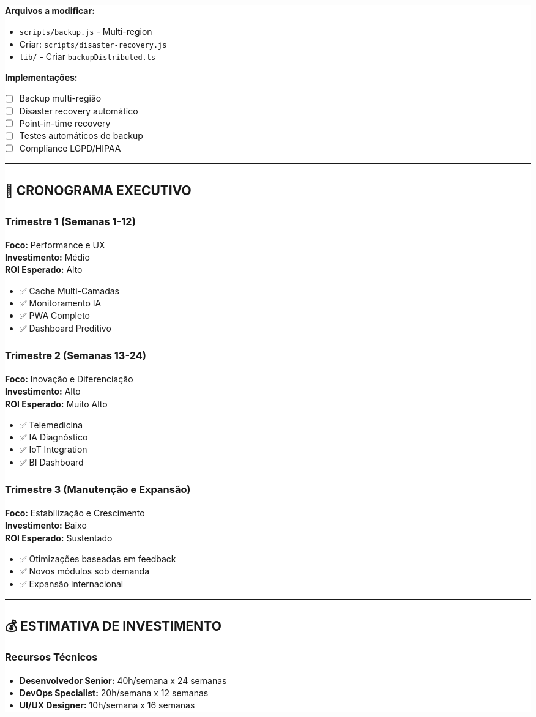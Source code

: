 **Arquivos a modificar:**
- `scripts/backup.js` - Multi-region
- Criar: `scripts/disaster-recovery.js`
- `lib/` - Criar `backupDistributed.ts`

**Implementações:**
- [ ] Backup multi-região
- [ ] Disaster recovery automático
- [ ] Point-in-time recovery
- [ ] Testes automáticos de backup
- [ ] Compliance LGPD/HIPAA

---

## 📅 CRONOGRAMA EXECUTIVO

### Trimestre 1 (Semanas 1-12)
**Foco:** Performance e UX  
**Investimento:** Médio  
**ROI Esperado:** Alto  

- ✅ Cache Multi-Camadas
- ✅ Monitoramento IA
- ✅ PWA Completo
- ✅ Dashboard Preditivo

### Trimestre 2 (Semanas 13-24)
**Foco:** Inovação e Diferenciação  
**Investimento:** Alto  
**ROI Esperado:** Muito Alto  

- ✅ Telemedicina
- ✅ IA Diagnóstico
- ✅ IoT Integration
- ✅ BI Dashboard

### Trimestre 3 (Manutenção e Expansão)
**Foco:** Estabilização e Crescimento  
**Investimento:** Baixo  
**ROI Esperado:** Sustentado  

- ✅ Otimizações baseadas em feedback
- ✅ Novos módulos sob demanda
- ✅ Expansão internacional

---

## 💰 ESTIMATIVA DE INVESTIMENTO

### Recursos Técnicos
- **Desenvolvedor Senior:** 40h/semana x 24 semanas
- **DevOps Specialist:** 20h/semana x 12 semanas  
- **UI/UX Designer:** 10h/semana x 16 semanas
